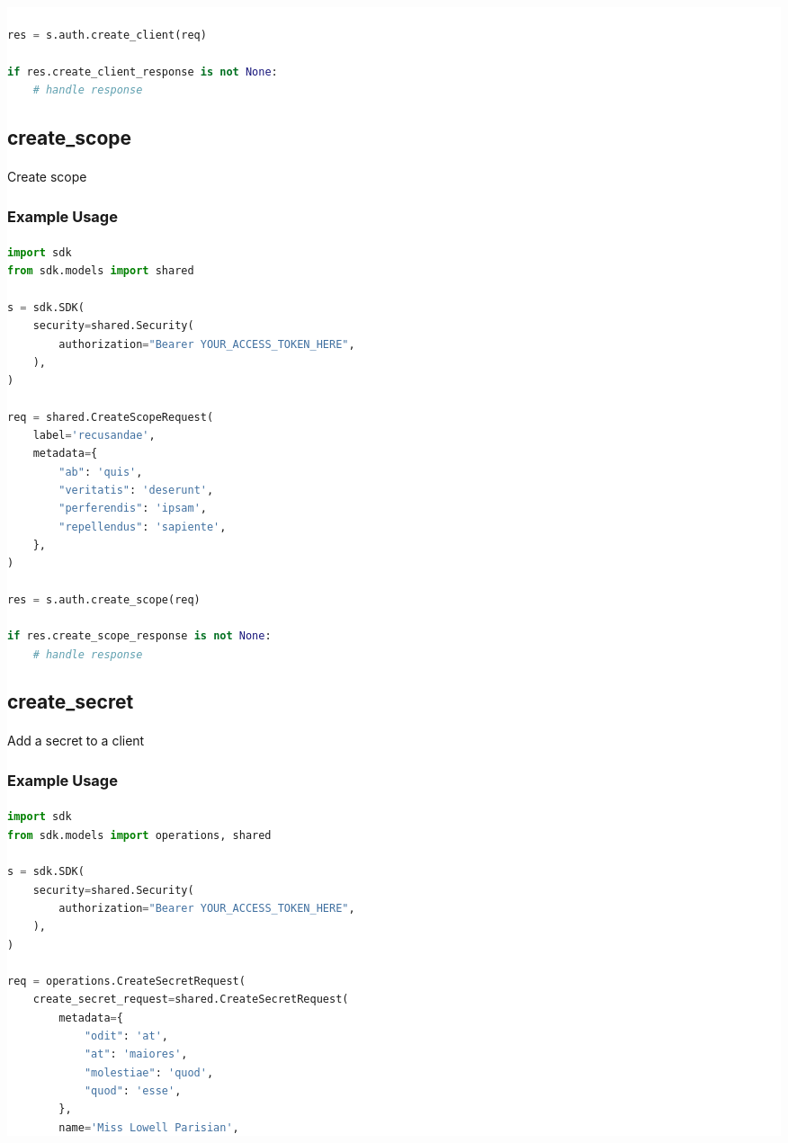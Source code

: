 ```python

res = s.auth.create_client(req)

if res.create_client_response is not None:
    # handle response
```

## create_scope

Create scope

### Example Usage

```python
import sdk
from sdk.models import shared

s = sdk.SDK(
    security=shared.Security(
        authorization="Bearer YOUR_ACCESS_TOKEN_HERE",
    ),
)

req = shared.CreateScopeRequest(
    label='recusandae',
    metadata={
        "ab": 'quis',
        "veritatis": 'deserunt',
        "perferendis": 'ipsam',
        "repellendus": 'sapiente',
    },
)

res = s.auth.create_scope(req)

if res.create_scope_response is not None:
    # handle response
```

## create_secret

Add a secret to a client

### Example Usage

```python
import sdk
from sdk.models import operations, shared

s = sdk.SDK(
    security=shared.Security(
        authorization="Bearer YOUR_ACCESS_TOKEN_HERE",
    ),
)

req = operations.CreateSecretRequest(
    create_secret_request=shared.CreateSecretRequest(
        metadata={
            "odit": 'at',
            "at": 'maiores',
            "molestiae": 'quod',
            "quod": 'esse',
        },
        name='Miss Lowell Parisian',
```